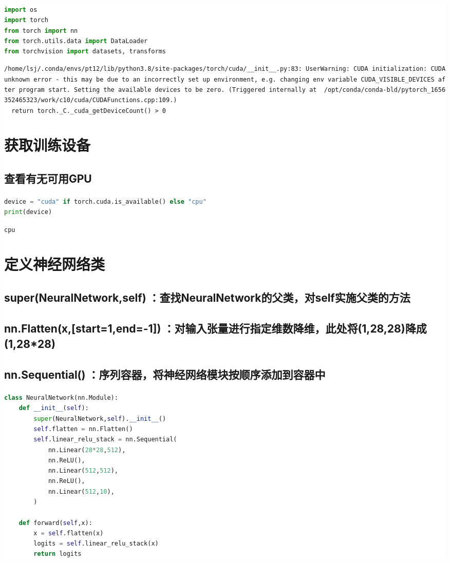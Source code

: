 ```python
import os 
import torch
from torch import nn
from torch.utils.data import DataLoader
from torchvision import datasets, transforms
```

    /home/lsj/.conda/envs/pt12/lib/python3.8/site-packages/torch/cuda/__init__.py:83: UserWarning: CUDA initialization: CUDA unknown error - this may be due to an incorrectly set up environment, e.g. changing env variable CUDA_VISIBLE_DEVICES after program start. Setting the available devices to be zero. (Triggered internally at  /opt/conda/conda-bld/pytorch_1656352465323/work/c10/cuda/CUDAFunctions.cpp:109.)
      return torch._C._cuda_getDeviceCount() > 0


# 获取训练设备
## 查看有无可用GPU


```python
device = "cuda" if torch.cuda.is_available() else "cpu"
print(device)
```

    cpu


# 定义神经网络类
## super(NeuralNetwork,self) ：查找NeuralNetwork的父类，对self实施父类的方法
## nn.Flatten(x,[start=1,end=-1]) ：对输入张量进行指定维数降维，此处将(1,28,28)降成(1,28*28)
## nn.Sequential() ：序列容器，将神经网络模块按顺序添加到容器中


```python
class NeuralNetwork(nn.Module):
    def __init__(self):
        super(NeuralNetwork,self).__init__()
        self.flatten = nn.Flatten()
        self.linear_relu_stack = nn.Sequential(
            nn.Linear(28*28,512),
            nn.ReLU(),
            nn.Linear(512,512),
            nn.ReLU(),
            nn.Linear(512,10),
        )
        
    def forward(self,x):
        x = self.flatten(x)
        logits = self.linear_relu_stack(x)
        return logits
```
